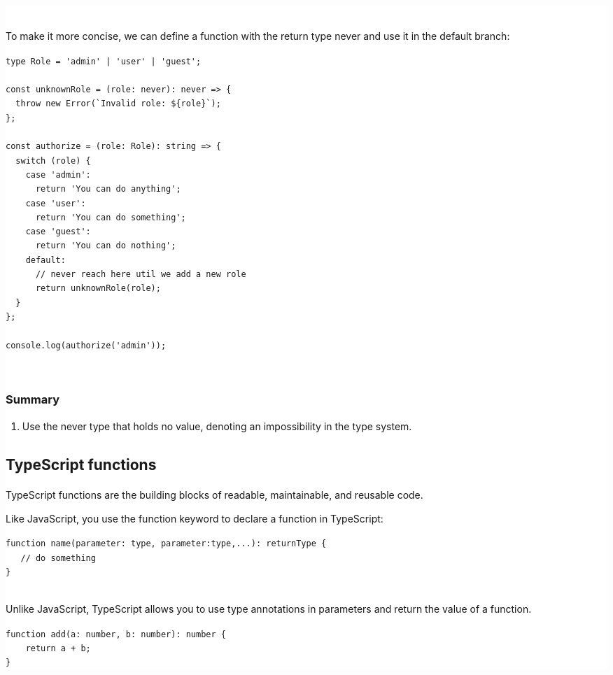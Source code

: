 
<br/>

To make it more concise, we can define a function with the return type never and use it in the default branch: <br/>

```
type Role = 'admin' | 'user' | 'guest';

const unknownRole = (role: never): never => {
  throw new Error(`Invalid role: ${role}`);
};

const authorize = (role: Role): string => {
  switch (role) {
    case 'admin':
      return 'You can do anything';
    case 'user':
      return 'You can do something';
    case 'guest':
      return 'You can do nothing';
    default:
      // never reach here util we add a new role
      return unknownRole(role);
  }
};

console.log(authorize('admin'));
```


<br/>

### Summary
1. Use the never type that holds no value, denoting an impossibility in the type system.

## TypeScript functions
TypeScript functions are the building blocks of readable, maintainable, and reusable code.

Like JavaScript, you use the function keyword to declare a function in TypeScript: <br/>


```
function name(parameter: type, parameter:type,...): returnType {
   // do something
}
```

<br/>
Unlike JavaScript, TypeScript allows you to use type annotations in parameters and return the value of a function. <br/>


```
function add(a: number, b: number): number {
    return a + b;
}
```
